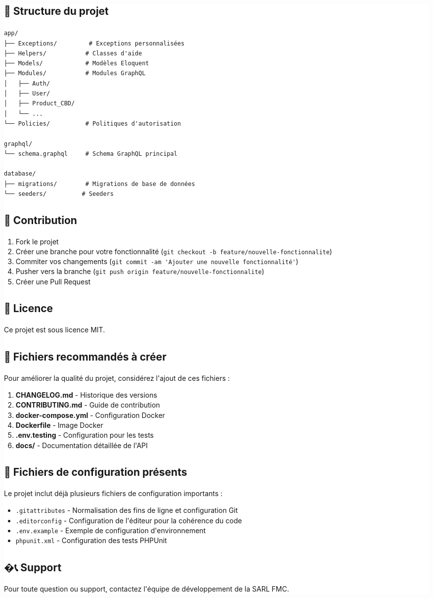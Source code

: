 ## 📁 Structure du projet

```
app/
├── Exceptions/         # Exceptions personnalisées
├── Helpers/           # Classes d'aide
├── Models/            # Modèles Eloquent
├── Modules/           # Modules GraphQL
│   ├── Auth/
│   ├── User/
│   ├── Product_CBD/
│   └── ...
└── Policies/          # Politiques d'autorisation

graphql/
└── schema.graphql     # Schema GraphQL principal

database/
├── migrations/        # Migrations de base de données
└── seeders/          # Seeders
```

## 🤝 Contribution

1. Fork le projet
2. Créer une branche pour votre fonctionnalité (`git checkout -b feature/nouvelle-fonctionnalite`)
3. Commiter vos changements (`git commit -am 'Ajouter une nouvelle fonctionnalité'`)
4. Pusher vers la branche (`git push origin feature/nouvelle-fonctionnalite`)
5. Créer une Pull Request

## 📄 Licence

Ce projet est sous licence MIT.

## 📝 Fichiers recommandés à créer

Pour améliorer la qualité du projet, considérez l'ajout de ces fichiers :

1. **CHANGELOG.md** - Historique des versions
2. **CONTRIBUTING.md** - Guide de contribution
3. **docker-compose.yml** - Configuration Docker
4. **Dockerfile** - Image Docker
5. **.env.testing** - Configuration pour les tests
6. **docs/** - Documentation détaillée de l'API

## 📁 Fichiers de configuration présents

Le projet inclut déjà plusieurs fichiers de configuration importants :

- `.gitattributes` - Normalisation des fins de ligne et configuration Git
- `.editorconfig` - Configuration de l'éditeur pour la cohérence du code
- `.env.example` - Exemple de configuration d'environnement
- `phpunit.xml` - Configuration des tests PHPUnit

## �📞 Support

Pour toute question ou support, contactez l'équipe de développement de la SARL FMC.
